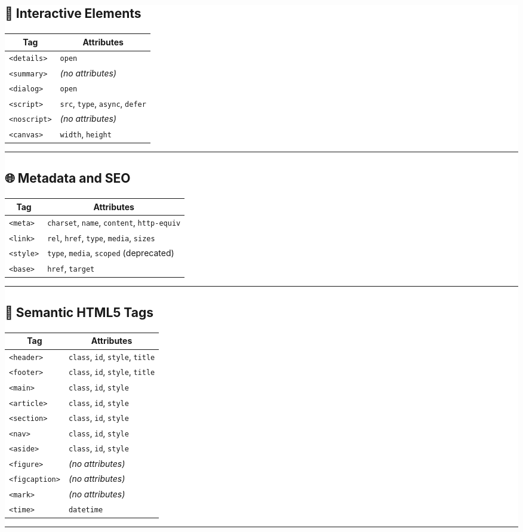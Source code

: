 ## 🎯 Interactive Elements

| **Tag**      | **Attributes**                  |
| ------------ | ------------------------------- |
| `<details>`  | `open`                          |
| `<summary>`  | *(no attributes)*               |
| `<dialog>`   | `open`                          |
| `<script>`   | `src`, `type`, `async`, `defer` |
| `<noscript>` | *(no attributes)*               |
| `<canvas>`   | `width`, `height`               |

---

## 🌐 Metadata and SEO

| **Tag**   | **Attributes**                             |
| --------- | ------------------------------------------ |
| `<meta>`  | `charset`, `name`, `content`, `http-equiv` |
| `<link>`  | `rel`, `href`, `type`, `media`, `sizes`    |
| `<style>` | `type`, `media`, `scoped` (deprecated)     |
| `<base>`  | `href`, `target`                           |

---

## 🧩 Semantic HTML5 Tags

| **Tag**        | **Attributes**                  |
| -------------- | ------------------------------- |
| `<header>`     | `class`, `id`, `style`, `title` |
| `<footer>`     | `class`, `id`, `style`, `title` |
| `<main>`       | `class`, `id`, `style`          |
| `<article>`    | `class`, `id`, `style`          |
| `<section>`    | `class`, `id`, `style`          |
| `<nav>`        | `class`, `id`, `style`          |
| `<aside>`      | `class`, `id`, `style`          |
| `<figure>`     | *(no attributes)*               |
| `<figcaption>` | *(no attributes)*               |
| `<mark>`       | *(no attributes)*               |
| `<time>`       | `datetime`                      |

---